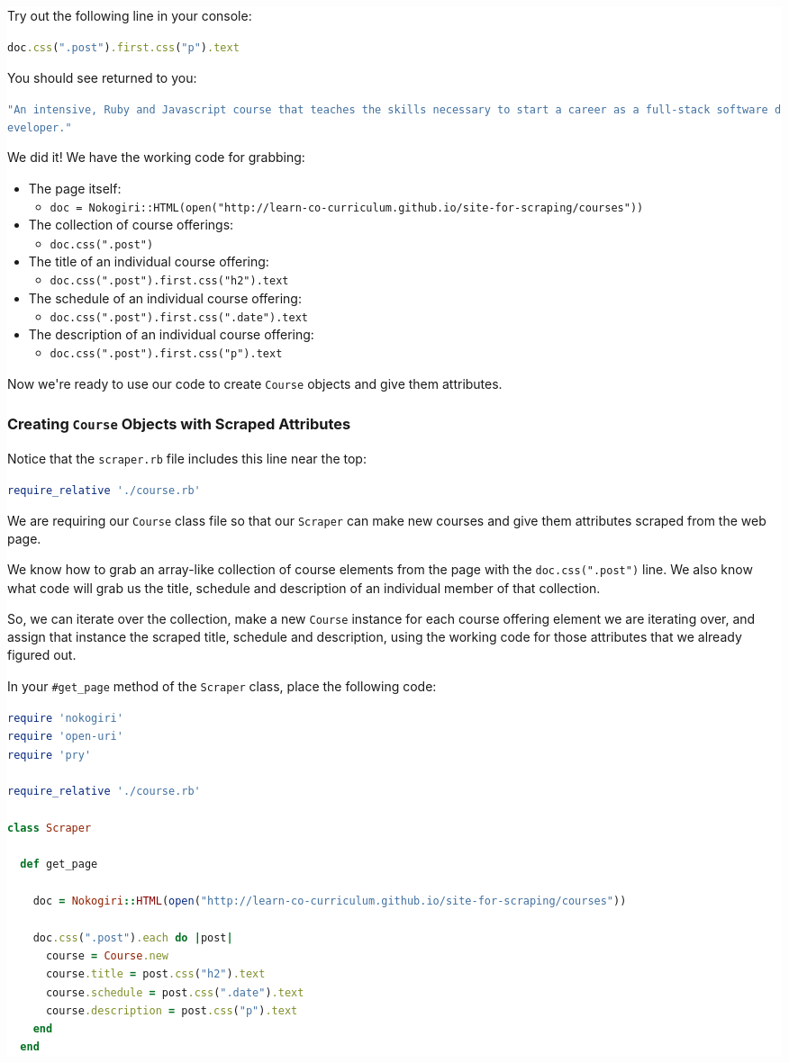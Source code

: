 Try out the following line in your console:

```ruby
doc.css(".post").first.css("p").text
```

You should see returned to you:

```bash
"An intensive, Ruby and Javascript course that teaches the skills necessary to start a career as a full-stack software developer."
```

We did it! We have the working code for grabbing:

* The page itself:
  * `doc = Nokogiri::HTML(open("http://learn-co-curriculum.github.io/site-for-scraping/courses"))`
* The collection of course offerings:
  * `doc.css(".post")`
* The title of an individual course offering:
  * `doc.css(".post").first.css("h2").text`
* The schedule of an individual course offering:
  * `doc.css(".post").first.css(".date").text`
* The description of an individual course offering:
  * `doc.css(".post").first.css("p").text`

Now we're ready to use our code to create `Course` objects and give them
attributes.

### Creating `Course` Objects with Scraped Attributes

Notice that the `scraper.rb` file includes this line near the top:

```ruby
require_relative './course.rb'
```

We are requiring our `Course` class file so that our `Scraper` can make new
courses and give them attributes scraped from the web page.

We know how to grab an array-like collection of course elements from the page
with the `doc.css(".post")` line. We also know what code will grab us the title,
schedule and description of an individual member of that collection.

So, we can iterate over the collection, make a new `Course` instance for each
course offering element we are iterating over, and assign that instance the
scraped title, schedule and description, using the working code for those
attributes that we already figured out.

In your `#get_page` method of the `Scraper` class, place the following code:

```ruby
require 'nokogiri'
require 'open-uri'
require 'pry'

require_relative './course.rb'

class Scraper

  def get_page

    doc = Nokogiri::HTML(open("http://learn-co-curriculum.github.io/site-for-scraping/courses"))

    doc.css(".post").each do |post|
      course = Course.new
      course.title = post.css("h2").text
      course.schedule = post.css(".date").text
      course.description = post.css("p").text
    end
  end
```